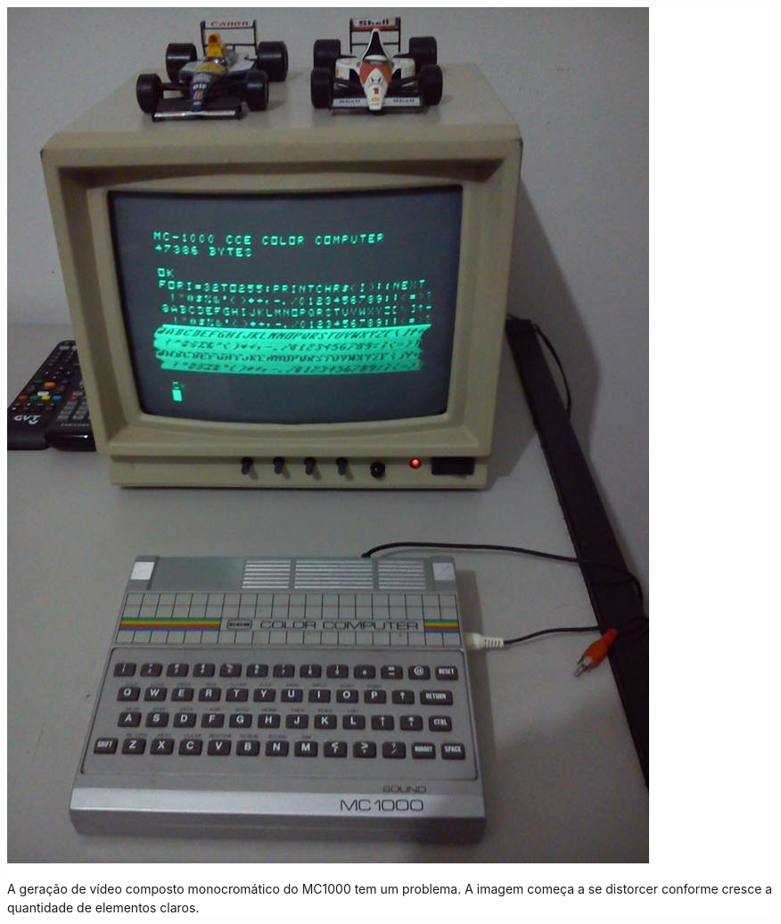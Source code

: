 ![](img/mc1000_com_monitor_monocromatico.jpg)

A geração de vídeo composto monocromático do MC1000 tem um problema. A imagem começa a se distorcer conforme cresce a quantidade de elementos claros.
